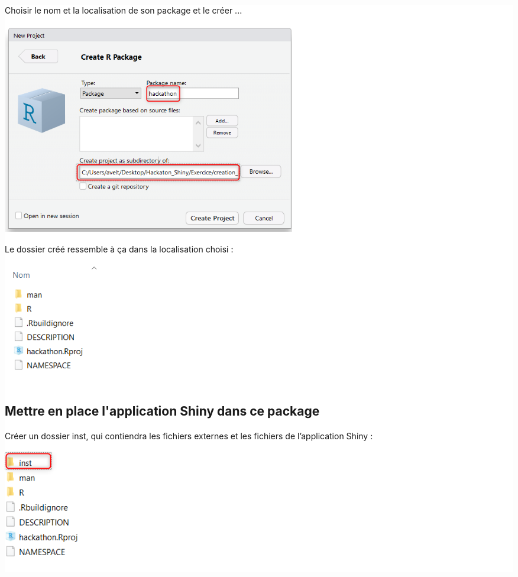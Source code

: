 Choisir le nom et la localisation de son package et le créer ...

<img src="https://github.com/a-velt/Shiny_app_deployment/blob/main/2_creation_package_R_de_son_application/images/4.png" height="350">

Le dossier créé ressemble à ça dans la localisation choisi :

<img src="https://github.com/a-velt/Shiny_app_deployment/blob/main/2_creation_package_R_de_son_application/images/5.png" height="200">

## Mettre en place l'application Shiny dans ce package

Créer un dossier inst, qui contiendra les fichiers externes et les fichiers de l’application Shiny : 

<img src="https://github.com/a-velt/Shiny_app_deployment/blob/main/2_creation_package_R_de_son_application/images/6.png" height="200">

